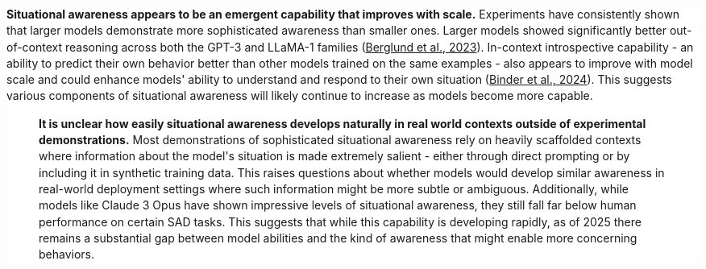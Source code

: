 **Situational awareness appears to be an emergent capability that improves with scale.** Experiments have consistently shown that larger models demonstrate more sophisticated awareness than smaller ones. Larger models showed significantly better out-of-context reasoning across both the GPT-3 and LLaMA-1 families ([Berglund et al., 2023](https://arxiv.org/abs/2309.00667)). In-context introspective capability - an ability to predict their own behavior better than other models trained on the same examples - also appears to improve with model scale and could enhance models' ability to understand and respond to their own situation ([Binder et al., 2024](https://arxiv.org/abs/2410.13787)). This suggests various components of situational awareness will likely continue to increase as models become more capable.

<Figure src="./img/061_Image_44.png" alt="Enter image alt description" number="42" label="5.42" caption="A graph showcasing how well models as of 2025 understand their own causal influence on the world. As agents are given increasingly open-ended tasks, they will benefit substantially from understanding how they interact with and affect the world. For example, an agent that understands how human users operate could do a better job at handling ambiguous instructions, or an agent that knows how it is affecting its physical environment may act more or less cautiously ([AI Digest, 2024](https://theaidigest.org/self-awareness))." />

**It is unclear how easily situational awareness develops naturally in real world contexts outside of experimental demonstrations.** Most demonstrations of sophisticated situational awareness rely on heavily scaffolded contexts where information about the model's situation is made extremely salient - either through direct prompting or by including it in synthetic training data. This raises questions about whether models would develop similar awareness in real-world deployment settings where such information might be more subtle or ambiguous. Additionally, while models like Claude 3 Opus have shown impressive levels of situational awareness, they still fall far below human performance on certain SAD tasks. This suggests that while this capability is developing rapidly, as of 2025 there remains a substantial gap between model abilities and the kind of awareness that might enable more concerning behaviors.

<FootnoteRegistry title="Footnotes" />
